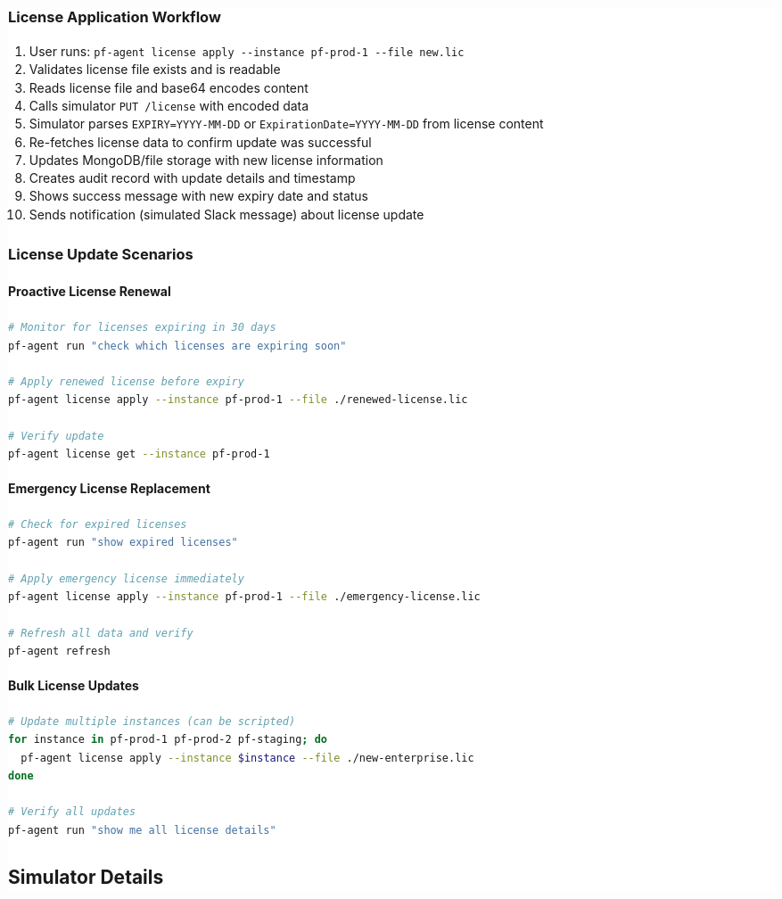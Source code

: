 ### License Application Workflow

1. User runs: `pf-agent license apply --instance pf-prod-1 --file new.lic`
2. Validates license file exists and is readable
3. Reads license file and base64 encodes content
4. Calls simulator `PUT /license` with encoded data
5. Simulator parses `EXPIRY=YYYY-MM-DD` or `ExpirationDate=YYYY-MM-DD` from license content
6. Re-fetches license data to confirm update was successful
7. Updates MongoDB/file storage with new license information
8. Creates audit record with update details and timestamp
9. Shows success message with new expiry date and status
10. Sends notification (simulated Slack message) about license update

### License Update Scenarios

#### Proactive License Renewal
```bash
# Monitor for licenses expiring in 30 days
pf-agent run "check which licenses are expiring soon"

# Apply renewed license before expiry
pf-agent license apply --instance pf-prod-1 --file ./renewed-license.lic

# Verify update
pf-agent license get --instance pf-prod-1
```

#### Emergency License Replacement
```bash
# Check for expired licenses
pf-agent run "show expired licenses"

# Apply emergency license immediately
pf-agent license apply --instance pf-prod-1 --file ./emergency-license.lic

# Refresh all data and verify
pf-agent refresh
```

#### Bulk License Updates
```bash
# Update multiple instances (can be scripted)
for instance in pf-prod-1 pf-prod-2 pf-staging; do
  pf-agent license apply --instance $instance --file ./new-enterprise.lic
done

# Verify all updates
pf-agent run "show me all license details"
```

## Simulator Details
